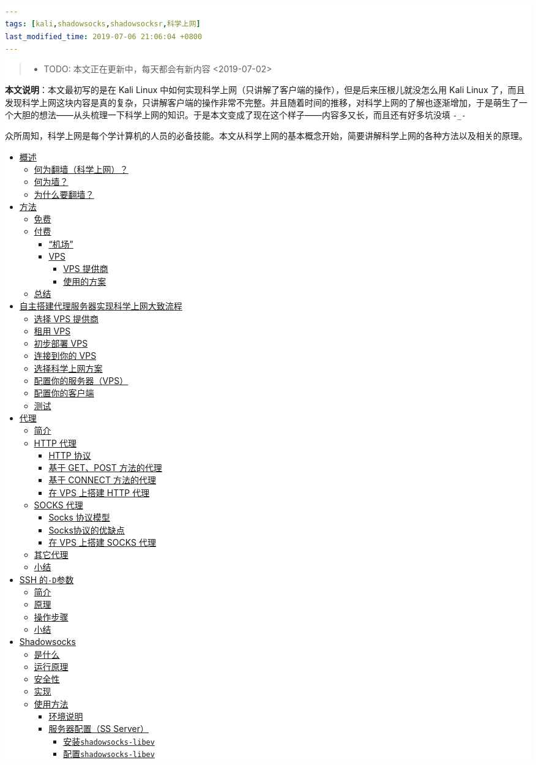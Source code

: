 ```yaml
---
tags: [kali,shadowsocks,shadowsocksr,科学上网]
last_modified_time: 2019-07-06 21:06:04 +0800
---
```


> * TODO: 本文正在更新中，每天都会有新内容 <2019-07-02>

**本文说明**：本文最初写的是在 Kali Linux 中如何实现科学上网（只讲解了客户端的操作），但是后来压根儿就没怎么用 Kali Linux 了，而且发现科学上网这块内容是真的复杂，只讲解客户端的操作非常不完整。并且随着时间的推移，对科学上网的了解也逐渐增加，于是萌生了一个大胆的想法——从头梳理一下科学上网的知识。于是本文变成了现在这个样子——内容多又长，而且还有好多坑没填 `-_-`

众所周知，科学上网是每个学计算机的人员的必备技能。本文从科学上网的基本概念开始，简要讲解科学上网的各种方法以及相关的原理。

<p id="markdown-toc"></p>


* [概述](#概述)
  * [何为翻墙（科学上网）？](#何为翻墙科学上网)
  * [何为墙？](#何为墙)
  * [为什么要翻墙？](#为什么要翻墙)
* [方法](#方法)
  * [免费](#免费)
  * [付费](#付费)
    * [“机场”](#机场)
    * [VPS](#vps)
      * [VPS 提供商](#vps-提供商)
      * [使用的方案](#使用的方案)
  * [总结](#总结)
* [自主搭建代理服务器实现科学上网大致流程](#自主搭建代理服务器实现科学上网大致流程)
  * [选择 VPS 提供商](#选择-vps-提供商)
  * [租用 VPS](#租用-vps)
  * [初步部署 VPS](#初步部署-vps)
  * [连接到你的 VPS](#连接到你的-vps)
  * [选择科学上网方案](#选择科学上网方案)
  * [配置你的服务器（VPS）](#配置你的服务器vps)
  * [配置你的客户端](#配置你的客户端)
  * [测试](#测试)
* [代理](#代理)
  * [简介](#简介)
  * [HTTP 代理](#http-代理)
    * [HTTP 协议](#http-协议)
    * [基于 GET、POST 方法的代理](#基于-getpost-方法的代理)
    * [基于 CONNECT 方法的代理](#基于-connect-方法的代理)
    * [在 VPS 上搭建 HTTP 代理](#在-vps-上搭建-http-代理)
  * [SOCKS 代理](#socks-代理)
    * [Socks 协议模型](#socks-协议模型)
    * [Socks协议的优缺点](#socks协议的优缺点)
    * [在 VPS 上搭建 SOCKS 代理](#在-vps-上搭建-socks-代理)
  * [其它代理](#其它代理)
  * [小结](#小结)
* [SSH 的`-D`参数](#ssh-的-d参数)
  * [简介](#简介-1)
  * [原理](#原理)
  * [操作步骤](#操作步骤)
  * [小结](#小结-1)
* [Shadowsocks](#shadowsocks)
  * [是什么](#是什么)
  * [运行原理](#运行原理)
  * [安全性](#安全性)
  * [实现](#实现)
  * [使用方法](#使用方法)
    * [环境说明](#环境说明)
    * [服务器配置（SS Server）](#服务器配置ss-server)
      * [安装`shadowsocks-libev`](#安装shadowsocks-libev)
      * [配置`shadowsocks-libev`](#配置shadowsocks-libev)